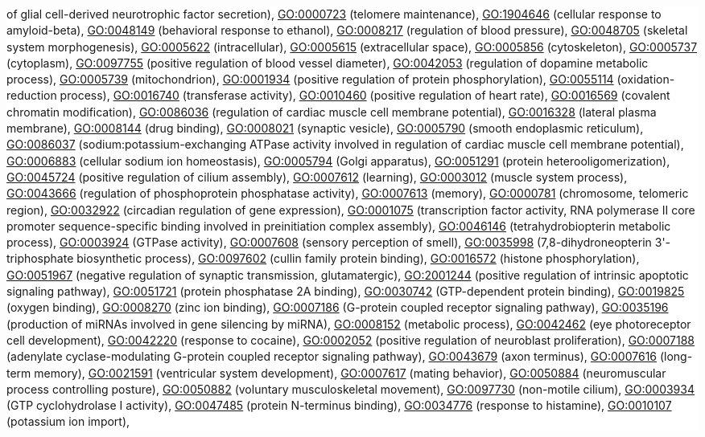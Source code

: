 of glial cell-derived neurotrophic factor secretion), [GO:0000723](http://purl.obolibrary.org/obo/GO_0000723) (telomere maintenance), [GO:1904646](http://purl.obolibrary.org/obo/GO_1904646) (cellular response to amyloid-beta), [GO:0048149](http://purl.obolibrary.org/obo/GO_0048149) (behavioral response to ethanol), [GO:0008217](http://purl.obolibrary.org/obo/GO_0008217) (regulation of blood pressure), [GO:0048705](http://purl.obolibrary.org/obo/GO_0048705) (skeletal system morphogenesis), [GO:0005622](http://purl.obolibrary.org/obo/GO_0005622) (intracellular), [GO:0005615](http://purl.obolibrary.org/obo/GO_0005615) (extracellular space), [GO:0005856](http://purl.obolibrary.org/obo/GO_0005856) (cytoskeleton), [GO:0005737](http://purl.obolibrary.org/obo/GO_0005737) (cytoplasm), [GO:0097755](http://purl.obolibrary.org/obo/GO_0097755) (positive regulation of blood vessel diameter), [GO:0042053](http://purl.obolibrary.org/obo/GO_0042053) (regulation of dopamine metabolic process), [GO:0005739](http://purl.obolibrary.org/obo/GO_0005739) (mitochondrion), [GO:0001934](http://purl.obolibrary.org/obo/GO_0001934) (positive regulation of protein phosphorylation), [GO:0055114](http://purl.obolibrary.org/obo/GO_0055114) (oxidation-reduction process), [GO:0016740](http://purl.obolibrary.org/obo/GO_0016740) (transferase activity), [GO:0010460](http://purl.obolibrary.org/obo/GO_0010460) (positive regulation of heart rate), [GO:0016569](http://purl.obolibrary.org/obo/GO_0016569) (covalent chromatin modification), [GO:0086036](http://purl.obolibrary.org/obo/GO_0086036) (regulation of cardiac muscle cell membrane potential), [GO:0016328](http://purl.obolibrary.org/obo/GO_0016328) (lateral plasma membrane), [GO:0008144](http://purl.obolibrary.org/obo/GO_0008144) (drug binding), [GO:0008021](http://purl.obolibrary.org/obo/GO_0008021) (synaptic vesicle), [GO:0005790](http://purl.obolibrary.org/obo/GO_0005790) (smooth endoplasmic reticulum), [GO:0086037](http://purl.obolibrary.org/obo/GO_0086037) (sodium:potassium-exchanging ATPase activity involved in regulation of cardiac muscle cell membrane potential), [GO:0006883](http://purl.obolibrary.org/obo/GO_0006883) (cellular sodium ion homeostasis), [GO:0005794](http://purl.obolibrary.org/obo/GO_0005794) (Golgi apparatus), [GO:0051291](http://purl.obolibrary.org/obo/GO_0051291) (protein heterooligomerization), [GO:0045724](http://purl.obolibrary.org/obo/GO_0045724) (positive regulation of cilium assembly), [GO:0007612](http://purl.obolibrary.org/obo/GO_0007612) (learning), [GO:0003012](http://purl.obolibrary.org/obo/GO_0003012) (muscle system process), [GO:0043666](http://purl.obolibrary.org/obo/GO_0043666) (regulation of phosphoprotein phosphatase activity), [GO:0007613](http://purl.obolibrary.org/obo/GO_0007613) (memory), [GO:0000781](http://purl.obolibrary.org/obo/GO_0000781) (chromosome, telomeric region), [GO:0032922](http://purl.obolibrary.org/obo/GO_0032922) (circadian regulation of gene expression), [GO:0001075](http://purl.obolibrary.org/obo/GO_0001075) (transcription factor activity, RNA polymerase II core promoter sequence-specific binding involved in preinitiation complex assembly), [GO:0046146](http://purl.obolibrary.org/obo/GO_0046146) (tetrahydrobiopterin metabolic process), [GO:0003924](http://purl.obolibrary.org/obo/GO_0003924) (GTPase activity), [GO:0007608](http://purl.obolibrary.org/obo/GO_0007608) (sensory perception of smell), [GO:0035998](http://purl.obolibrary.org/obo/GO_0035998) (7,8-dihydroneopterin 3'-triphosphate biosynthetic process), [GO:0097602](http://purl.obolibrary.org/obo/GO_0097602) (cullin family protein binding), [GO:0016572](http://purl.obolibrary.org/obo/GO_0016572) (histone phosphorylation), [GO:0051967](http://purl.obolibrary.org/obo/GO_0051967) (negative regulation of synaptic transmission, glutamatergic), [GO:2001244](http://purl.obolibrary.org/obo/GO_2001244) (positive regulation of intrinsic apoptotic signaling pathway), [GO:0051721](http://purl.obolibrary.org/obo/GO_0051721) (protein phosphatase 2A binding), [GO:0030742](http://purl.obolibrary.org/obo/GO_0030742) (GTP-dependent protein binding), [GO:0019825](http://purl.obolibrary.org/obo/GO_0019825) (oxygen binding), [GO:0008270](http://purl.obolibrary.org/obo/GO_0008270) (zinc ion binding), [GO:0007186](http://purl.obolibrary.org/obo/GO_0007186) (G-protein coupled receptor signaling pathway), [GO:0035196](http://purl.obolibrary.org/obo/GO_0035196) (production of miRNAs involved in gene silencing by miRNA), [GO:0008152](http://purl.obolibrary.org/obo/GO_0008152) (metabolic process), [GO:0042462](http://purl.obolibrary.org/obo/GO_0042462) (eye photoreceptor cell development), [GO:0042220](http://purl.obolibrary.org/obo/GO_0042220) (response to cocaine), [GO:0002052](http://purl.obolibrary.org/obo/GO_0002052) (positive regulation of neuroblast proliferation), [GO:0007188](http://purl.obolibrary.org/obo/GO_0007188) (adenylate cyclase-modulating G-protein coupled receptor signaling pathway), [GO:0043679](http://purl.obolibrary.org/obo/GO_0043679) (axon terminus), [GO:0007616](http://purl.obolibrary.org/obo/GO_0007616) (long-term memory), [GO:0021591](http://purl.obolibrary.org/obo/GO_0021591) (ventricular system development), [GO:0007617](http://purl.obolibrary.org/obo/GO_0007617) (mating behavior), [GO:0050884](http://purl.obolibrary.org/obo/GO_0050884) (neuromuscular process controlling posture), [GO:0050882](http://purl.obolibrary.org/obo/GO_0050882) (voluntary musculoskeletal movement), [GO:0097730](http://purl.obolibrary.org/obo/GO_0097730) (non-motile cilium), [GO:0003934](http://purl.obolibrary.org/obo/GO_0003934) (GTP cyclohydrolase I activity), [GO:0047485](http://purl.obolibrary.org/obo/GO_0047485) (protein N-terminus binding), [GO:0034776](http://purl.obolibrary.org/obo/GO_0034776) (response to histamine), [GO:0010107](http://purl.obolibrary.org/obo/GO_0010107) (potassium ion import),